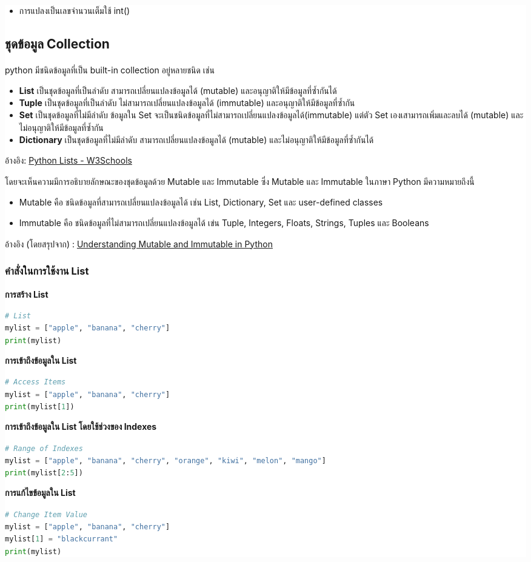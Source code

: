* การแปลงเป็นเลขจำนวนเต็มใช้ int()



## ชุดข้อมูล Collection

python มีชนิดข้อมูลที่เป็น built-in collection อยู่หลายชนิด เช่น 
* **List** เป็นชุดข้อมูลที่เป็นลำดับ สามารถเปลี่ยนแปลงข้อมูลได้ (mutable) และอนุญาติให้มีข้อมูลที่ซ้ำกันได้
* **Tuple** เป็นชุดข้อมูลที่เป็นลำดับ ไม่สามารถเปลี่ยนแปลงข้อมูลได้ (immutable) และอนุญาติให้มีข้อมูลที่ซ้ำกัน
* **Set** เป็นชุดข้อมูลที่ไม่มีลำดับ ข้อมูลใน Set จะเป็นชนิดข้อมูลที่ไม่สามารถเปลี่ยนแปลงข้อมูลได้(immutable) แต่ตัว Set เองเสามารถเพิ่มและลบได้ (mutable) และไม่อนุญาติให้มีข้อมูลที่ซ้ำกัน
* **Dictionary** เป็นชุดข้อมูลที่ไม่มีลำดับ สามารถเปลี่ยนแปลงข้อมูลได้ (mutable) และไม่อนุญาติให้มีข้อมูลที่ซ้ำกันได้

อ้างอิง: [Python Lists - W3Schools](https://www.w3schools.com/python/python_lists.asp)

โดยจะเห็นความมีการอธิบายลักษณะของชุดข้อมูลด้วย Mutable และ Immutable ซึ่ง Mutable และ Immutable ในภาษา Python มีความหมายถึงนี้

* Mutable คือ ชนิดข้อมูลที่สามารถเปลี่ยนแปลงข้อมูลได้ เช่น List, Dictionary, Set และ user-defined classes

* Immutable คือ ชนิดข้อมูลที่ไม่สามารถเปลี่ยนแปลงข้อมูลได้ เข่น Tuple, Integers, Floats, Strings, Tuples และ Booleans

อ้างอิง (โดยสรุปจาก) : [Understanding Mutable and Immutable in Python](https://www.mygreatlearning.com/blog/understanding-mutable-and-immutable-in-python)


### คำสั่งในการใช้งาน List

**การสร้าง List**
```python
# List
mylist = ["apple", "banana", "cherry"]
print(mylist)
```

**การเข้าถึงข้อมูลใน List**
```python
# Access Items
mylist = ["apple", "banana", "cherry"]
print(mylist[1])
```


**การเข้าถึงข้อมูลใน List โดยใช้ช่วงของ Indexes**
```python
# Range of Indexes
mylist = ["apple", "banana", "cherry", "orange", "kiwi", "melon", "mango"]
print(mylist[2:5])
```

**การแก้ไขข้อมูลใน List**
```python
# Change Item Value
mylist = ["apple", "banana", "cherry"]
mylist[1] = "blackcurrant"
print(mylist)
```
